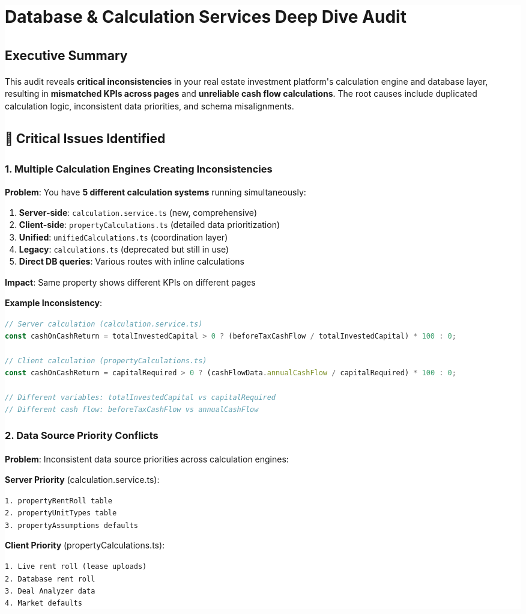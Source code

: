 # Database & Calculation Services Deep Dive Audit

## Executive Summary

This audit reveals **critical inconsistencies** in your real estate investment platform's calculation engine and database layer, resulting in **mismatched KPIs across pages** and **unreliable cash flow calculations**. The root causes include duplicated calculation logic, inconsistent data priorities, and schema misalignments.

## 🔴 Critical Issues Identified

### 1. Multiple Calculation Engines Creating Inconsistencies

**Problem**: You have **5 different calculation systems** running simultaneously:

1. **Server-side**: `calculation.service.ts` (new, comprehensive)
2. **Client-side**: `propertyCalculations.ts` (detailed data prioritization)
3. **Unified**: `unifiedCalculations.ts` (coordination layer)
4. **Legacy**: `calculations.ts` (deprecated but still in use)
5. **Direct DB queries**: Various routes with inline calculations

**Impact**: Same property shows different KPIs on different pages

**Example Inconsistency**:
```typescript
// Server calculation (calculation.service.ts)
const cashOnCashReturn = totalInvestedCapital > 0 ? (beforeTaxCashFlow / totalInvestedCapital) * 100 : 0;

// Client calculation (propertyCalculations.ts) 
const cashOnCashReturn = capitalRequired > 0 ? (cashFlowData.annualCashFlow / capitalRequired) * 100 : 0;

// Different variables: totalInvestedCapital vs capitalRequired
// Different cash flow: beforeTaxCashFlow vs annualCashFlow
```

### 2. Data Source Priority Conflicts

**Problem**: Inconsistent data source priorities across calculation engines:

**Server Priority** (calculation.service.ts):
```
1. propertyRentRoll table
2. propertyUnitTypes table  
3. propertyAssumptions defaults
```

**Client Priority** (propertyCalculations.ts):
```
1. Live rent roll (lease uploads)
2. Database rent roll
3. Deal Analyzer data
4. Market defaults
```
